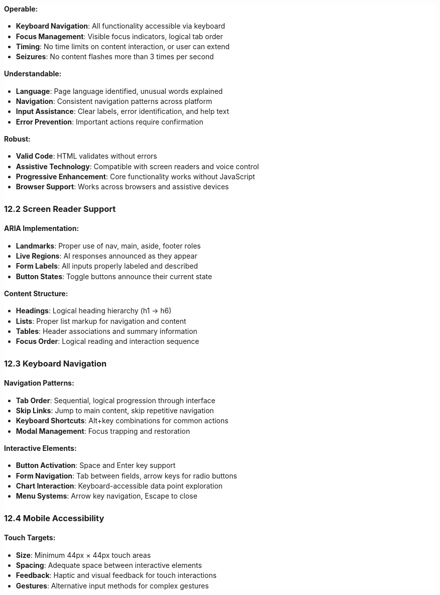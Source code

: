 **Operable:**
- **Keyboard Navigation**: All functionality accessible via keyboard
- **Focus Management**: Visible focus indicators, logical tab order
- **Timing**: No time limits on content interaction, or user can extend
- **Seizures**: No content flashes more than 3 times per second

**Understandable:**
- **Language**: Page language identified, unusual words explained
- **Navigation**: Consistent navigation patterns across platform
- **Input Assistance**: Clear labels, error identification, and help text
- **Error Prevention**: Important actions require confirmation

**Robust:**
- **Valid Code**: HTML validates without errors
- **Assistive Technology**: Compatible with screen readers and voice control
- **Progressive Enhancement**: Core functionality works without JavaScript
- **Browser Support**: Works across browsers and assistive devices

### 12.2 Screen Reader Support

**ARIA Implementation:**
- **Landmarks**: Proper use of nav, main, aside, footer roles
- **Live Regions**: AI responses announced as they appear
- **Form Labels**: All inputs properly labeled and described
- **Button States**: Toggle buttons announce their current state

**Content Structure:**
- **Headings**: Logical heading hierarchy (h1 → h6)
- **Lists**: Proper list markup for navigation and content
- **Tables**: Header associations and summary information
- **Focus Order**: Logical reading and interaction sequence

### 12.3 Keyboard Navigation

**Navigation Patterns:**
- **Tab Order**: Sequential, logical progression through interface
- **Skip Links**: Jump to main content, skip repetitive navigation
- **Keyboard Shortcuts**: Alt+key combinations for common actions
- **Modal Management**: Focus trapping and restoration

**Interactive Elements:**
- **Button Activation**: Space and Enter key support
- **Form Navigation**: Tab between fields, arrow keys for radio buttons
- **Chart Interaction**: Keyboard-accessible data point exploration
- **Menu Systems**: Arrow key navigation, Escape to close

### 12.4 Mobile Accessibility

**Touch Targets:**
- **Size**: Minimum 44px × 44px touch areas
- **Spacing**: Adequate space between interactive elements
- **Feedback**: Haptic and visual feedback for touch interactions
- **Gestures**: Alternative input methods for complex gestures
